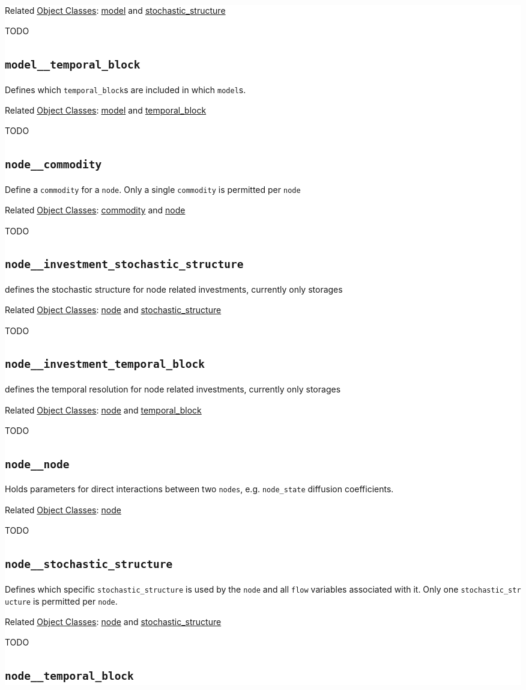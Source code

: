 Related [Object Classes](@ref): [model](@ref) and [stochastic\_structure](@ref)

TODO

## `model__temporal_block`

Defines which `temporal_block`s are included in which `model`s.

Related [Object Classes](@ref): [model](@ref) and [temporal\_block](@ref)

TODO

## `node__commodity`

Define a `commodity` for a `node`. Only a single `commodity` is permitted per `node`

Related [Object Classes](@ref): [commodity](@ref) and [node](@ref)

TODO

## `node__investment_stochastic_structure`

defines the stochastic structure for node related investments, currently only storages

Related [Object Classes](@ref): [node](@ref) and [stochastic\_structure](@ref)

TODO

## `node__investment_temporal_block`

defines the temporal resolution for node related investments, currently only storages

Related [Object Classes](@ref): [node](@ref) and [temporal\_block](@ref)

TODO

## `node__node`

Holds parameters for direct interactions between two `nodes`, e.g. `node_state` diffusion coefficients.

Related [Object Classes](@ref): [node](@ref)

TODO

## `node__stochastic_structure`

Defines which specific `stochastic_structure` is used by the `node` and all `flow` variables associated with it. Only one `stochastic_structure` is permitted per `node`.

Related [Object Classes](@ref): [node](@ref) and [stochastic\_structure](@ref)

TODO

## `node__temporal_block`

